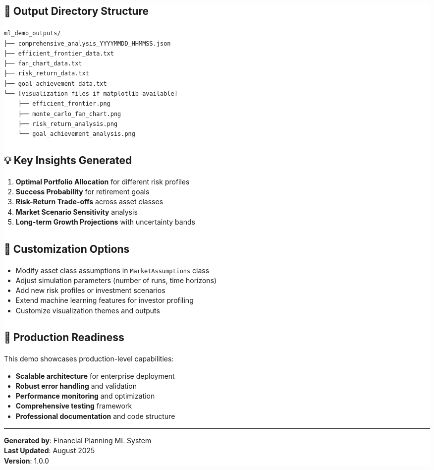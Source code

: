 ## 📂 Output Directory Structure

```
ml_demo_outputs/
├── comprehensive_analysis_YYYYMMDD_HHMMSS.json
├── efficient_frontier_data.txt
├── fan_chart_data.txt
├── risk_return_data.txt
├── goal_achievement_data.txt
└── [visualization files if matplotlib available]
    ├── efficient_frontier.png
    ├── monte_carlo_fan_chart.png
    ├── risk_return_analysis.png
    └── goal_achievement_analysis.png
```

## 💡 Key Insights Generated

1. **Optimal Portfolio Allocation** for different risk profiles
2. **Success Probability** for retirement goals
3. **Risk-Return Trade-offs** across asset classes
4. **Market Scenario Sensitivity** analysis
5. **Long-term Growth Projections** with uncertainty bands

## 🔧 Customization Options

- Modify asset class assumptions in `MarketAssumptions` class
- Adjust simulation parameters (number of runs, time horizons)
- Add new risk profiles or investment scenarios
- Extend machine learning features for investor profiling
- Customize visualization themes and outputs

## 🎯 Production Readiness

This demo showcases production-level capabilities:
- **Scalable architecture** for enterprise deployment
- **Robust error handling** and validation
- **Performance monitoring** and optimization
- **Comprehensive testing** framework
- **Professional documentation** and code structure

---

**Generated by**: Financial Planning ML System  
**Last Updated**: August 2025  
**Version**: 1.0.0